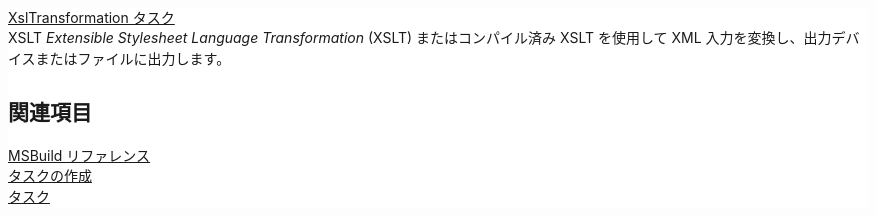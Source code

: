  [XslTransformation タスク](../msbuild/xsltransformation-task.md)  
 XSLT *Extensible Stylesheet Language Transformation* (XSLT) またはコンパイル済み XSLT を使用して XML 入力を変換し、出力デバイスまたはファイルに出力します。  
  
## <a name="see-also"></a>関連項目  
 [MSBuild リファレンス](../msbuild/msbuild-reference.md)   
 [タスクの作成](../msbuild/task-writing.md)   
 [タスク](../msbuild/msbuild-tasks.md)